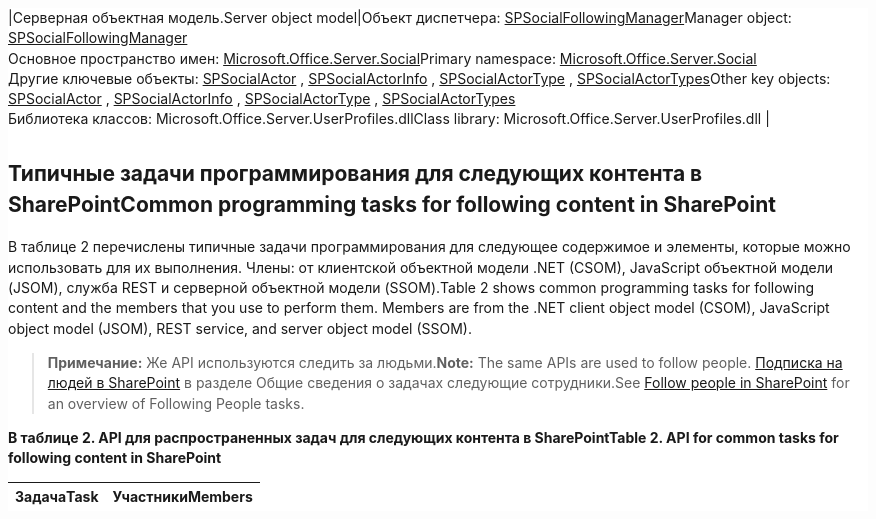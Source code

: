 |<span data-ttu-id="a8ba7-145">Серверная объектная модель.</span><span class="sxs-lookup"><span data-stu-id="a8ba7-145">Server object model</span></span>|<span data-ttu-id="a8ba7-146">Объект диспетчера:            [SPSocialFollowingManager](https://msdn.microsoft.com/library/Microsoft.Office.Server.Social.SPSocialFollowingManager.aspx)</span><span class="sxs-lookup"><span data-stu-id="a8ba7-146">Manager object:            [SPSocialFollowingManager](https://msdn.microsoft.com/library/Microsoft.Office.Server.Social.SPSocialFollowingManager.aspx)</span></span> <br/> <span data-ttu-id="a8ba7-147">Основное пространство имен:            [Microsoft.Office.Server.Social](https://msdn.microsoft.com/library/Microsoft.Office.Server.Social.aspx)</span><span class="sxs-lookup"><span data-stu-id="a8ba7-147">Primary namespace:            [Microsoft.Office.Server.Social](https://msdn.microsoft.com/library/Microsoft.Office.Server.Social.aspx)</span></span> <br/> <span data-ttu-id="a8ba7-148">Другие ключевые объекты:            [SPSocialActor](https://msdn.microsoft.com/library/Microsoft.Office.Server.Social.SPSocialActor.aspx) , [SPSocialActorInfo](https://msdn.microsoft.com/library/Microsoft.Office.Server.Social.SPSocialActorInfo.aspx) , [SPSocialActorType](https://msdn.microsoft.com/library/Microsoft.Office.Server.Social.SPSocialActorType.aspx) , [SPSocialActorTypes](https://msdn.microsoft.com/library/Microsoft.Office.Server.Social.SPSocialActorTypes.aspx)</span><span class="sxs-lookup"><span data-stu-id="a8ba7-148">Other key objects:            [SPSocialActor](https://msdn.microsoft.com/library/Microsoft.Office.Server.Social.SPSocialActor.aspx) , [SPSocialActorInfo](https://msdn.microsoft.com/library/Microsoft.Office.Server.Social.SPSocialActorInfo.aspx) , [SPSocialActorType](https://msdn.microsoft.com/library/Microsoft.Office.Server.Social.SPSocialActorType.aspx) , [SPSocialActorTypes](https://msdn.microsoft.com/library/Microsoft.Office.Server.Social.SPSocialActorTypes.aspx)</span></span> <br/> <span data-ttu-id="a8ba7-149">Библиотека классов:           Microsoft.Office.Server.UserProfiles.dll</span><span class="sxs-lookup"><span data-stu-id="a8ba7-149">Class library:           Microsoft.Office.Server.UserProfiles.dll</span></span>  |
   

## <a name="common-programming-tasks-for-following-content-in-sharepoint"></a><span data-ttu-id="a8ba7-150">Типичные задачи программирования для следующих контента в SharePoint</span><span class="sxs-lookup"><span data-stu-id="a8ba7-150">Common programming tasks for following content in SharePoint</span></span>
<span data-ttu-id="a8ba7-151"><a name="bkmk_CommonTasks"> </a></span><span class="sxs-lookup"><span data-stu-id="a8ba7-151"></span></span>

<span data-ttu-id="a8ba7-p105">В таблице 2 перечислены типичные задачи программирования для следующее содержимое и элементы, которые можно использовать для их выполнения. Члены: от клиентской объектной модели .NET (CSOM), JavaScript объектной модели (JSOM), служба REST и серверной объектной модели (SSOM).</span><span class="sxs-lookup"><span data-stu-id="a8ba7-p105">Table 2 shows common programming tasks for following content and the members that you use to perform them. Members are from the .NET client object model (CSOM), JavaScript object model (JSOM), REST service, and server object model (SSOM).</span></span>
  
    
    

> <span data-ttu-id="a8ba7-154">**Примечание:** Же API используются следить за людьми.</span><span class="sxs-lookup"><span data-stu-id="a8ba7-154">**Note:** The same APIs are used to follow people.</span></span> <span data-ttu-id="a8ba7-155">[Подписка на людей в SharePoint](follow-people-in-sharepoint.md) в разделе Общие сведения о задачах следующие сотрудники.</span><span class="sxs-lookup"><span data-stu-id="a8ba7-155">See  [Follow people in SharePoint](follow-people-in-sharepoint.md) for an overview of Following People tasks.</span></span>
  
    
    


<span data-ttu-id="a8ba7-156">**В таблице 2. API для распространенных задач для следующих контента в SharePoint**</span><span class="sxs-lookup"><span data-stu-id="a8ba7-156">**Table 2. API for common tasks for following content in SharePoint**</span></span>


|<span data-ttu-id="a8ba7-157">**Задача**</span><span class="sxs-lookup"><span data-stu-id="a8ba7-157">**Task**</span></span>|<span data-ttu-id="a8ba7-158">**Участники**</span><span class="sxs-lookup"><span data-stu-id="a8ba7-158">**Members**</span></span>|
|:-----|:-----|